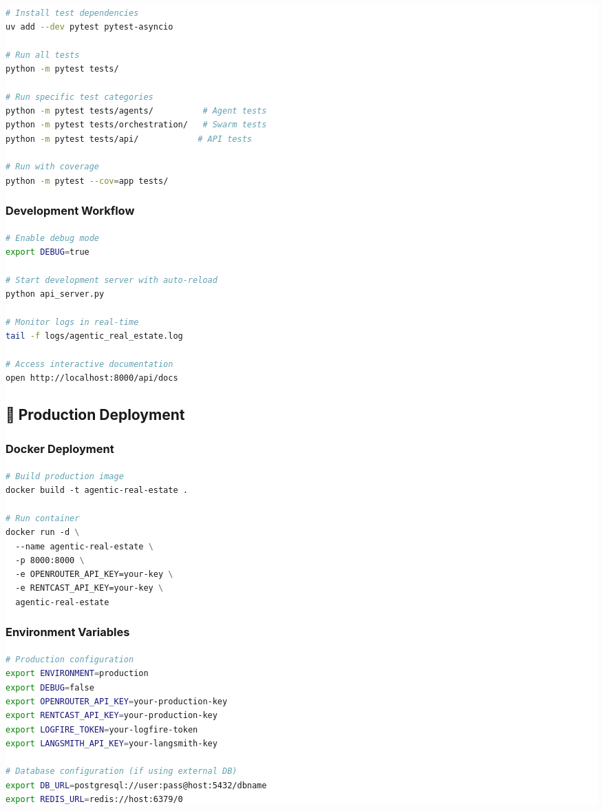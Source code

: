 ```bash
# Install test dependencies
uv add --dev pytest pytest-asyncio

# Run all tests
python -m pytest tests/

# Run specific test categories
python -m pytest tests/agents/          # Agent tests
python -m pytest tests/orchestration/   # Swarm tests
python -m pytest tests/api/            # API tests

# Run with coverage
python -m pytest --cov=app tests/
```

### Development Workflow

```bash
# Enable debug mode
export DEBUG=true

# Start development server with auto-reload
python api_server.py

# Monitor logs in real-time
tail -f logs/agentic_real_estate.log

# Access interactive documentation
open http://localhost:8000/api/docs
```

## 🚀 Production Deployment

### Docker Deployment

```dockerfile
# Build production image
docker build -t agentic-real-estate .

# Run container
docker run -d \
  --name agentic-real-estate \
  -p 8000:8000 \
  -e OPENROUTER_API_KEY=your-key \
  -e RENTCAST_API_KEY=your-key \
  agentic-real-estate
```

### Environment Variables

```bash
# Production configuration
export ENVIRONMENT=production
export DEBUG=false
export OPENROUTER_API_KEY=your-production-key
export RENTCAST_API_KEY=your-production-key
export LOGFIRE_TOKEN=your-logfire-token
export LANGSMITH_API_KEY=your-langsmith-key

# Database configuration (if using external DB)
export DB_URL=postgresql://user:pass@host:5432/dbname
export REDIS_URL=redis://host:6379/0
```
